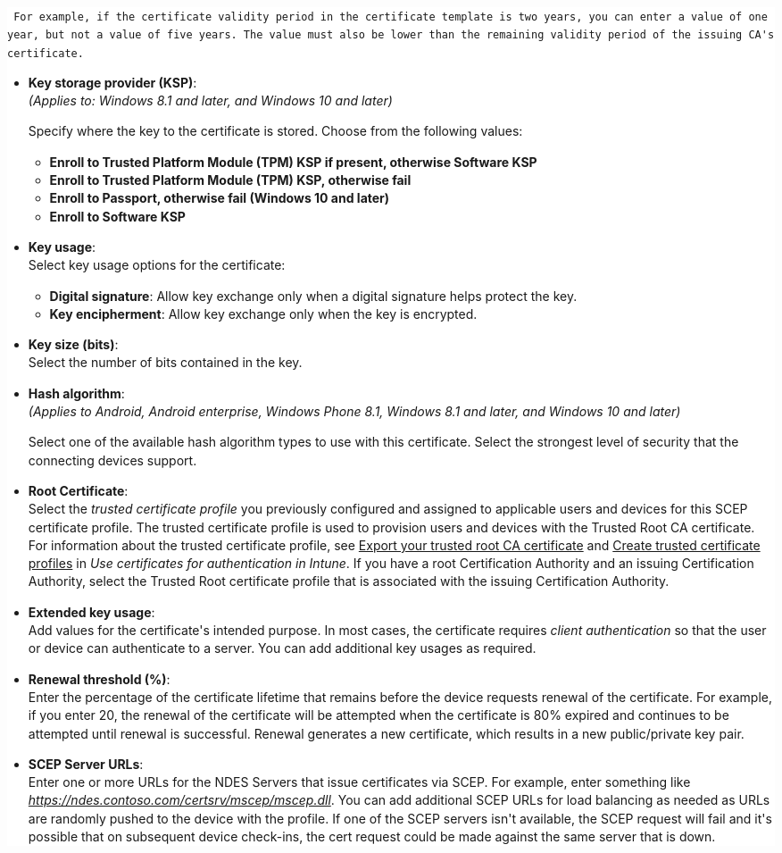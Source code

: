      For example, if the certificate validity period in the certificate template is two years, you can enter a value of one year, but not a value of five years. The value must also be lower than the remaining validity period of the issuing CA's certificate.

   - **Key storage provider (KSP)**:  
     *(Applies to:  Windows 8.1 and later, and Windows 10 and later)*  
     
     Specify where the key to the certificate is stored. Choose from the following values:  
     - **Enroll to Trusted Platform Module (TPM) KSP if present, otherwise Software KSP**
     - **Enroll to Trusted Platform Module (TPM) KSP, otherwise fail**
     - **Enroll to Passport, otherwise fail (Windows 10 and later)**
     - **Enroll to Software KSP**

   - **Key usage**:  
     Select key usage options for the certificate:

     - **Digital signature**: Allow key exchange only when a digital signature helps protect the key.
     - **Key encipherment**: Allow key exchange only when the key is encrypted.  

   - **Key size (bits)**:  
     Select the number of bits contained in the key.  

   - **Hash algorithm**:  
     *(Applies to Android, Android enterprise, Windows Phone 8.1, Windows 8.1 and later, and Windows 10 and later)*  

     Select one of the available hash algorithm types to use with this certificate. Select the strongest level of security that the connecting devices support.

   - **Root Certificate**:  
     Select the *trusted certificate profile* you previously configured and assigned to applicable users and devices for this SCEP certificate profile. The trusted certificate profile is used to provision users and devices with the Trusted Root CA certificate. For information about the trusted certificate profile, see [Export your trusted root CA certificate](certificates-configure.md#export-the-trusted-root-ca-certificate) and [Create trusted certificate profiles](certificates-configure.md#create-trusted-certificate-profiles) in *Use certificates for authentication in Intune*. If you have a root Certification Authority and an issuing Certification Authority, select the Trusted Root certificate profile that is associated with the issuing Certification Authority.

   - **Extended key usage**:  
     Add values for the certificate's intended purpose. In most cases, the certificate requires *client authentication* so that the user or device can authenticate to a server. You can add additional key usages as required.

   - **Renewal threshold (%)**:  
     Enter the percentage of the certificate lifetime that remains before the device requests renewal of the certificate. For example, if you enter 20, the renewal of the certificate will be attempted when the certificate is 80% expired and continues to be attempted until renewal is successful. Renewal generates a new certificate, which results in a new public/private key pair.

   - **SCEP Server URLs**:  
     Enter one or more URLs for the NDES Servers that issue certificates via SCEP. For example, enter something like *https://ndes.contoso.com/certsrv/mscep/mscep.dll*. You can add additional SCEP URLs for load balancing as needed as URLs are randomly pushed to the device with the profile. If one of the SCEP servers isn't available, the SCEP request will fail and it's possible that on subsequent device check-ins, the cert request could be made against the same server that is down.
